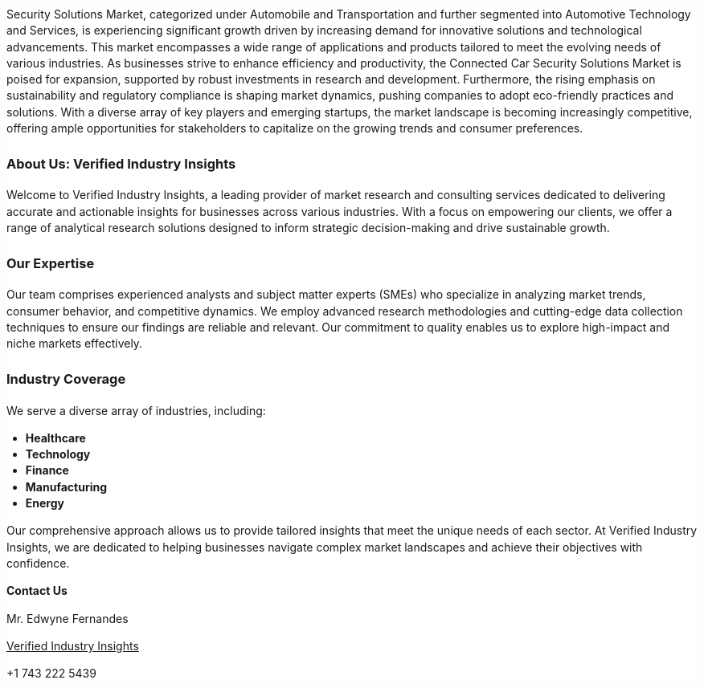 Security Solutions Market, categorized under Automobile and Transportation and further segmented into Automotive Technology and Services, is experiencing significant growth driven by increasing demand for innovative solutions and technological advancements. This market encompasses a wide range of applications and products tailored to meet the evolving needs of various industries. As businesses strive to enhance efficiency and productivity, the Connected Car Security Solutions Market is poised for expansion, supported by robust investments in research and development. Furthermore, the rising emphasis on sustainability and regulatory compliance is shaping market dynamics, pushing companies to adopt eco-friendly practices and solutions. With a diverse array of key players and emerging startups, the market landscape is becoming increasingly competitive, offering ample opportunities for stakeholders to capitalize on the growing trends and consumer preferences.</p><h3>About Us: Verified Industry Insights</h3><p>Welcome to Verified Industry Insights, a leading provider of market research and consulting services dedicated to delivering accurate and actionable insights for businesses across various industries. With a focus on empowering our clients, we offer a range of analytical research solutions designed to inform strategic decision-making and drive sustainable growth.</p><h3>Our Expertise</h3><p>Our team comprises experienced analysts and subject matter experts (SMEs) who specialize in analyzing market trends, consumer behavior, and competitive dynamics. We employ advanced research methodologies and cutting-edge data collection techniques to ensure our findings are reliable and relevant. Our commitment to quality enables us to explore high-impact and niche markets effectively.</p><h3>Industry Coverage</h3><p>We serve a diverse array of industries, including:</p><ul><li><strong>Healthcare</strong></li><li><strong>Technology</strong></li><li><strong>Finance</strong></li><li><strong>Manufacturing</strong></li><li><strong>Energy</strong></li></ul><p>Our comprehensive approach allows us to provide tailored insights that meet the unique needs of each sector. At Verified Industry Insights, we are dedicated to helping businesses navigate complex market landscapes and achieve their objectives with confidence.</p><p><strong>Contact Us</strong></p><p>Mr. Edwyne Fernandes</p><p><a href="https://www.verifiedindustryinsights.com/">Verified Industry Insights</a></p><p>+1 743 222 5439</p>

